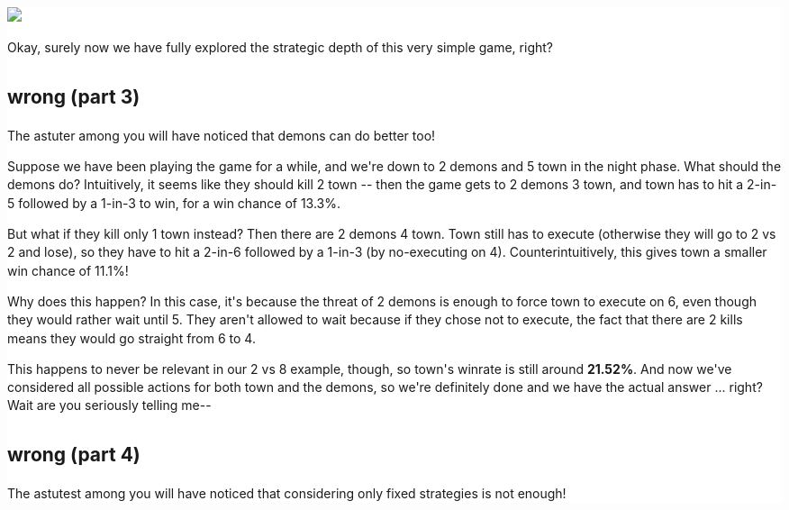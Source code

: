 <img width='527px' src='tree2.png'>

Okay,
surely now we have fully explored the strategic depth
of this very simple game, right?

## wrong (part 3)

The astuter among you will have noticed
that demons can do better too!

Suppose we have been playing the game for a while,
and we're down to 2 demons and 5 town
in the night phase.
What should the demons do?
Intuitively,
it seems like they should kill 2 town --
then the game gets to 2 demons 3 town,
and town has to hit a 2-in-5 followed by a 1-in-3 to win,
for a win chance of 13.3%.

But what if they kill only 1 town instead?
Then there are 2 demons 4 town.
Town still has to execute
(otherwise they will go to 2 vs 2 and lose),
so they have to hit a 2-in-6 followed by a 1-in-3
(by no-executing on 4).
Counterintuitively,
this gives town a smaller win chance of 11.1%!

Why does this happen?
In this case,
it's because the threat of 2 demons
is enough to force town to execute on 6,
even though they would rather wait until 5.
They aren't allowed to wait
because if they chose not to execute,
the fact that there are 2 kills
means they would go straight from 6 to 4.

This happens to never be relevant
in our 2 vs 8 example,
though,
so town's winrate is still around **21.52%**.
And now we've considered all possible actions for both town and the demons,
so we're definitely done and we have the actual answer ... right?
Wait are you seriously telling me--

## wrong (part 4)

The astutest among you will have noticed
that considering only fixed strategies is not enough!
